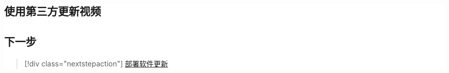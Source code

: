 ## <a name="working-with-third-party-updates-video"></a>使用第三方更新视频
<iframe width="560" height="315" src="https://www.youtube.com/embed/ai8rLCLtuTI?rel=0" frameborder="0" allowfullscreen></iframe>



## <a name="next-step"></a>下一步
> [!div class="nextstepaction"]
> [部署软件更新](./deploy-software-updates.md)
